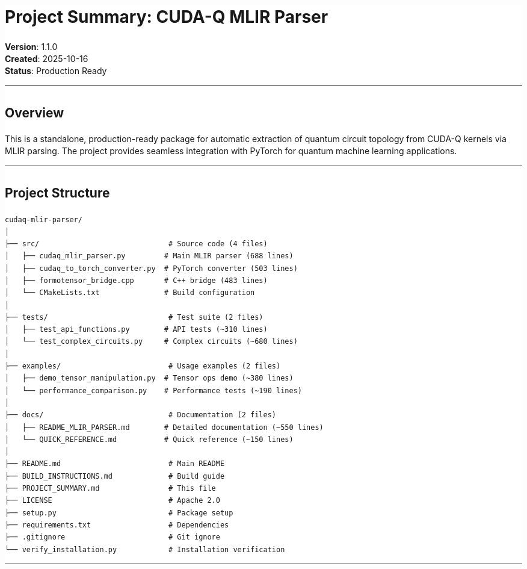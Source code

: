 # Project Summary: CUDA-Q MLIR Parser

**Version**: 1.1.0  
**Created**: 2025-10-16  
**Status**: Production Ready

---

## Overview

This is a standalone, production-ready package for automatic extraction of quantum circuit topology from CUDA-Q kernels via MLIR parsing. The project provides seamless integration with PyTorch for quantum machine learning applications.

---

## Project Structure

```
cudaq-mlir-parser/
│
├── src/                              # Source code (4 files)
│   ├── cudaq_mlir_parser.py         # Main MLIR parser (688 lines)
│   ├── cudaq_to_torch_converter.py  # PyTorch converter (503 lines)
│   ├── formotensor_bridge.cpp       # C++ bridge (483 lines)
│   └── CMakeLists.txt               # Build configuration
│
├── tests/                            # Test suite (2 files)
│   ├── test_api_functions.py        # API tests (~310 lines)
│   └── test_complex_circuits.py     # Complex circuits (~680 lines)
│
├── examples/                         # Usage examples (2 files)
│   ├── demo_tensor_manipulation.py  # Tensor ops demo (~380 lines)
│   └── performance_comparison.py    # Performance tests (~190 lines)
│
├── docs/                             # Documentation (2 files)
│   ├── README_MLIR_PARSER.md        # Detailed documentation (~550 lines)
│   └── QUICK_REFERENCE.md           # Quick reference (~150 lines)
│
├── README.md                         # Main README
├── BUILD_INSTRUCTIONS.md             # Build guide
├── PROJECT_SUMMARY.md                # This file
├── LICENSE                           # Apache 2.0
├── setup.py                          # Package setup
├── requirements.txt                  # Dependencies
├── .gitignore                        # Git ignore
└── verify_installation.py            # Installation verification
```

---
